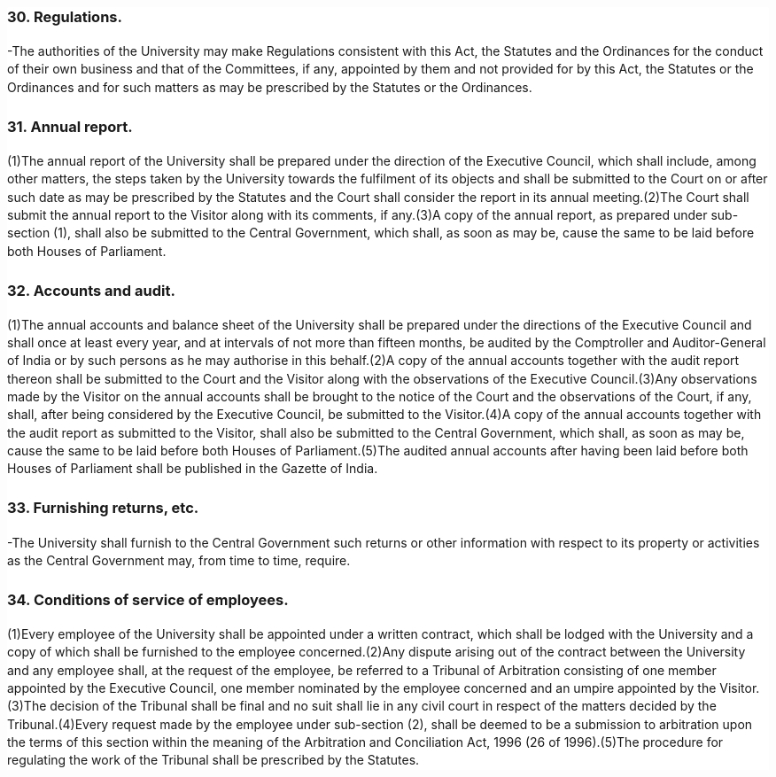 ### 30. Regulations.

-The authorities of the University may make Regulations consistent with this Act, the Statutes and the Ordinances for the conduct of their own business and that of the Committees, if any, appointed by them and not provided for by this Act, the Statutes or the Ordinances and for such matters as may be prescribed by the Statutes or the Ordinances.

### 31. Annual report.

(1)The annual report of the University shall be prepared under the direction
of the Executive Council, which shall include, among other matters, the steps
taken by the University towards the fulfilment of its objects and shall be
submitted to the Court on or after such date as may be prescribed by the
Statutes and the Court shall consider the report in its annual meeting.(2)The
Court shall submit the annual report to the Visitor along with its comments,
if any.(3)A copy of the annual report, as prepared under sub-section (1),
shall also be submitted to the Central Government, which shall, as soon as may
be, cause the same to be laid before both Houses of Parliament.

### 32. Accounts and audit.

(1)The annual accounts and balance sheet of the University shall be prepared
under the directions of the Executive Council and shall once at least every
year, and at intervals of not more than fifteen months, be audited by the
Comptroller and Auditor-General of India or by such persons as he may
authorise in this behalf.(2)A copy of the annual accounts together with the
audit report thereon shall be submitted to the Court and the Visitor along
with the observations of the Executive Council.(3)Any observations made by the
Visitor on the annual accounts shall be brought to the notice of the Court and
the observations of the Court, if any, shall, after being considered by the
Executive Council, be submitted to the Visitor.(4)A copy of the annual
accounts together with the audit report as submitted to the Visitor, shall
also be submitted to the Central Government, which shall, as soon as may be,
cause the same to be laid before both Houses of Parliament.(5)The audited
annual accounts after having been laid before both Houses of Parliament shall
be published in the Gazette of India.

### 33. Furnishing returns, etc.

-The University shall furnish to the Central Government such returns or other information with respect to its property or activities as the Central Government may, from time to time, require.

### 34. Conditions of service of employees.

(1)Every employee of the University shall be appointed under a written
contract, which shall be lodged with the University and a copy of which shall
be furnished to the employee concerned.(2)Any dispute arising out of the
contract between the University and any employee shall, at the request of the
employee, be referred to a Tribunal of Arbitration consisting of one member
appointed by the Executive Council, one member nominated by the employee
concerned and an umpire appointed by the Visitor.(3)The decision of the
Tribunal shall be final and no suit shall lie in any civil court in respect of
the matters decided by the Tribunal.(4)Every request made by the employee
under sub-section (2), shall be deemed to be a submission to arbitration upon
the terms of this section within the meaning of the Arbitration and
Conciliation Act, 1996 (26 of 1996).(5)The procedure for regulating the work
of the Tribunal shall be prescribed by the Statutes.
